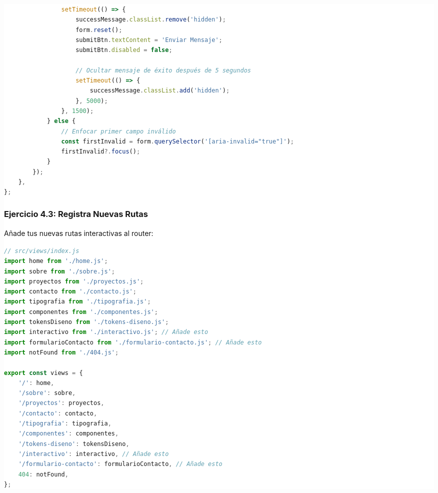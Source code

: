 ```javascript
				setTimeout(() => {
					successMessage.classList.remove('hidden');
					form.reset();
					submitBtn.textContent = 'Enviar Mensaje';
					submitBtn.disabled = false;

					// Ocultar mensaje de éxito después de 5 segundos
					setTimeout(() => {
						successMessage.classList.add('hidden');
					}, 5000);
				}, 1500);
			} else {
				// Enfocar primer campo inválido
				const firstInvalid = form.querySelector('[aria-invalid="true"]');
				firstInvalid?.focus();
			}
		});
	},
};
```

### Ejercicio 4.3: Registra Nuevas Rutas

Añade tus nuevas rutas interactivas al router:

```javascript
// src/views/index.js
import home from './home.js';
import sobre from './sobre.js';
import proyectos from './proyectos.js';
import contacto from './contacto.js';
import tipografia from './tipografia.js';
import componentes from './componentes.js';
import tokensDiseno from './tokens-diseno.js';
import interactivo from './interactivo.js'; // Añade esto
import formularioContacto from './formulario-contacto.js'; // Añade esto
import notFound from './404.js';

export const views = {
	'/': home,
	'/sobre': sobre,
	'/proyectos': proyectos,
	'/contacto': contacto,
	'/tipografia': tipografia,
	'/componentes': componentes,
	'/tokens-diseno': tokensDiseno,
	'/interactivo': interactivo, // Añade esto
	'/formulario-contacto': formularioContacto, // Añade esto
	404: notFound,
};
```
